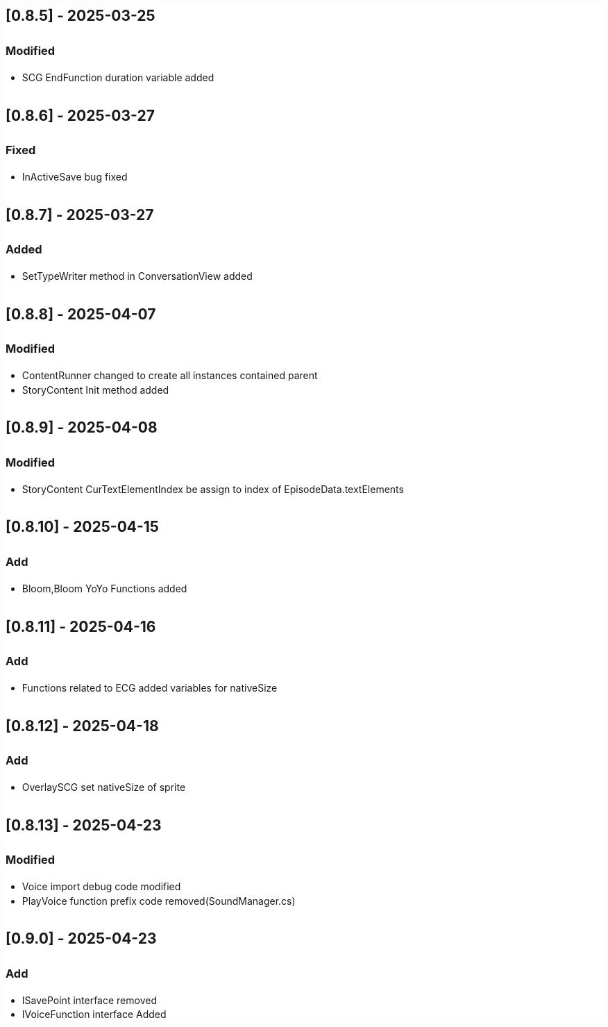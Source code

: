 ## [0.8.5] - 2025-03-25
### Modified
- SCG EndFunction duration variable added 

## [0.8.6] - 2025-03-27
### Fixed
- InActiveSave bug fixed 

## [0.8.7] - 2025-03-27
### Added
- SetTypeWriter method in ConversationView added  

## [0.8.8] - 2025-04-07
### Modified
- ContentRunner changed to create all instances contained parent
- StoryContent Init method added

## [0.8.9] - 2025-04-08
### Modified
- StoryContent CurTextElementIndex be assign to index of EpisodeData.textElements

## [0.8.10] - 2025-04-15
### Add
- Bloom,Bloom YoYo Functions added

## [0.8.11] - 2025-04-16
### Add
- Functions related to ECG added variables for nativeSize

## [0.8.12] - 2025-04-18
### Add
- OverlaySCG set nativeSize of sprite

## [0.8.13] - 2025-04-23
### Modified
- Voice import debug code modified
- PlayVoice function prefix code removed(SoundManager.cs)

## [0.9.0] - 2025-04-23
### Add
- ISavePoint interface removed
- IVoiceFunction interface Added
